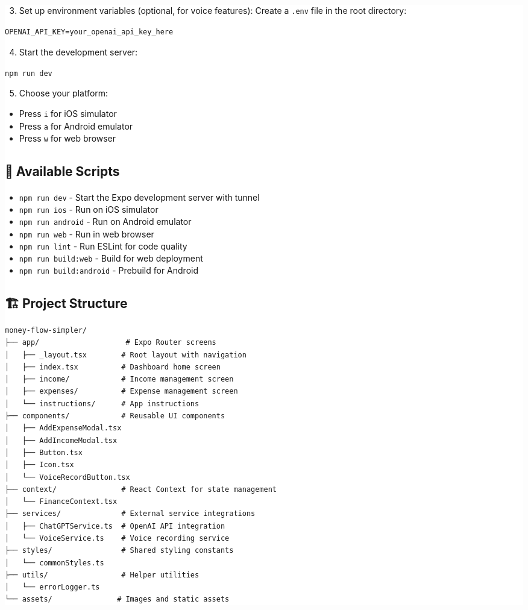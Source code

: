 3. Set up environment variables (optional, for voice features):
Create a `.env` file in the root directory:
```env
OPENAI_API_KEY=your_openai_api_key_here
```

4. Start the development server:
```bash
npm run dev
```

5. Choose your platform:
- Press `i` for iOS simulator
- Press `a` for Android emulator
- Press `w` for web browser

## 📱 Available Scripts

- `npm run dev` - Start the Expo development server with tunnel
- `npm run ios` - Run on iOS simulator
- `npm run android` - Run on Android emulator
- `npm run web` - Run in web browser
- `npm run lint` - Run ESLint for code quality
- `npm run build:web` - Build for web deployment
- `npm run build:android` - Prebuild for Android

## 🏗️ Project Structure

```
money-flow-simpler/
├── app/                    # Expo Router screens
│   ├── _layout.tsx        # Root layout with navigation
│   ├── index.tsx          # Dashboard home screen
│   ├── income/            # Income management screen
│   ├── expenses/          # Expense management screen
│   └── instructions/      # App instructions
├── components/            # Reusable UI components
│   ├── AddExpenseModal.tsx
│   ├── AddIncomeModal.tsx
│   ├── Button.tsx
│   ├── Icon.tsx
│   └── VoiceRecordButton.tsx
├── context/               # React Context for state management
│   └── FinanceContext.tsx
├── services/              # External service integrations
│   ├── ChatGPTService.ts  # OpenAI API integration
│   └── VoiceService.ts    # Voice recording service
├── styles/                # Shared styling constants
│   └── commonStyles.ts
├── utils/                 # Helper utilities
│   └── errorLogger.ts
└── assets/               # Images and static assets
```
